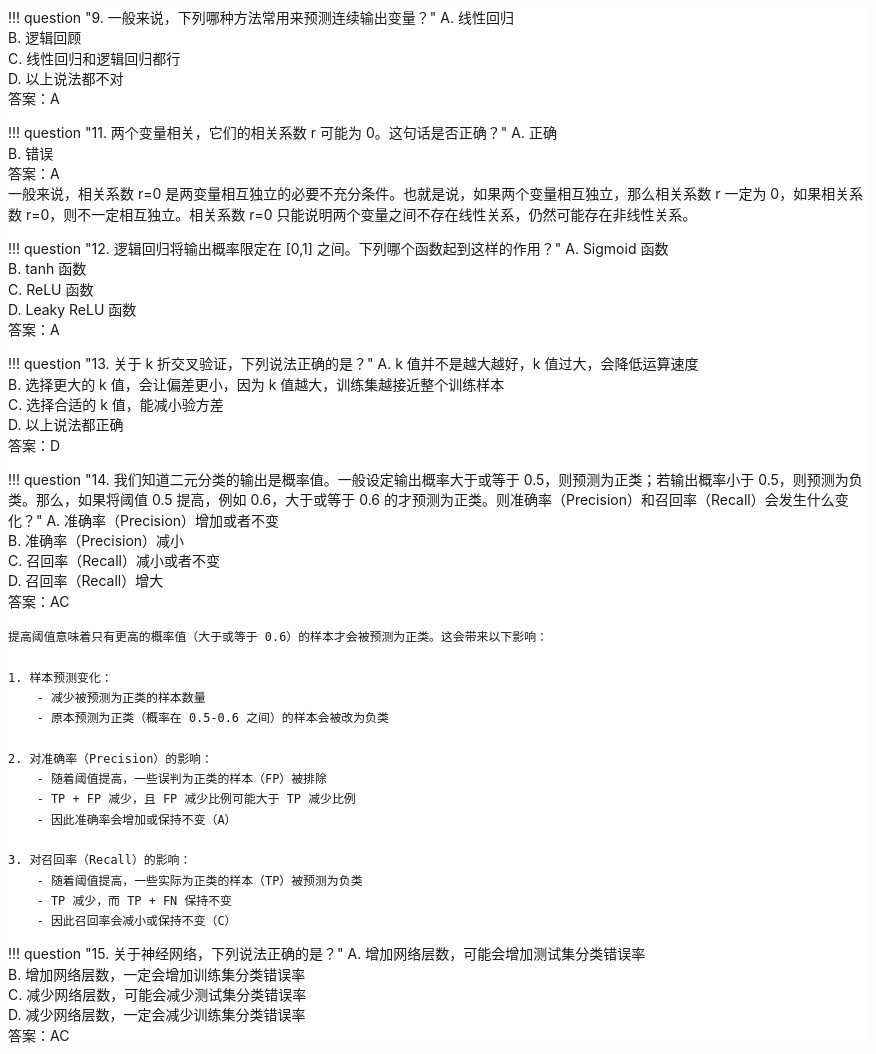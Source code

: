 !!! question "9. 一般来说，下列哪种方法常用来预测连续输出变量？"
    A. 线性回归<br>
    B. 逻辑回顾<br>
    C. 线性回归和逻辑回归都行<br>
    D. 以上说法都不对<br>
    答案：A<br>

!!! question "11. 两个变量相关，它们的相关系数 r 可能为 0。这句话是否正确？"
    A. 正确<br>
    B. 错误<br>
    答案：A<br>
    一般来说，相关系数 r=0 是两变量相互独立的必要不充分条件。也就是说，如果两个变量相互独立，那么相关系数 r 一定为 0，如果相关系数 r=0，则不一定相互独立。相关系数 r=0 只能说明两个变量之间不存在线性关系，仍然可能存在非线性关系。

!!! question "12. 逻辑回归将输出概率限定在 [0,1] 之间。下列哪个函数起到这样的作用？"
    A. Sigmoid 函数<br>
    B. tanh 函数<br>
    C. ReLU 函数<br>
    D. Leaky ReLU 函数<br>
    答案：A<br>

!!! question "13. 关于 k 折交叉验证，下列说法正确的是？"
    A. k 值并不是越大越好，k 值过大，会降低运算速度<br>
    B. 选择更大的 k 值，会让偏差更小，因为 k 值越大，训练集越接近整个训练样本<br>
    C. 选择合适的 k 值，能减小验方差<br>
    D. 以上说法都正确<br>
    答案：D<br>

!!! question "14. 我们知道二元分类的输出是概率值。一般设定输出概率大于或等于 0.5，则预测为正类；若输出概率小于 0.5，则预测为负类。那么，如果将阈值 0.5 提高，例如 0.6，大于或等于 0.6 的才预测为正类。则准确率（Precision）和召回率（Recall）会发生什么变化？"
    A. 准确率（Precision）增加或者不变<br>
    B. 准确率（Precision）减小<br>
    C. 召回率（Recall）减小或者不变<br>
    D. 召回率（Recall）增大<br>
    答案：AC<br>

    提高阈值意味着只有更高的概率值（大于或等于 0.6）的样本才会被预测为正类。这会带来以下影响：
    
    1. 样本预测变化：
        - 减少被预测为正类的样本数量
        - 原本预测为正类（概率在 0.5-0.6 之间）的样本会被改为负类
    
    2. 对准确率（Precision）的影响：
        - 随着阈值提高，一些误判为正类的样本（FP）被排除
        - TP + FP 减少，且 FP 减少比例可能大于 TP 减少比例
        - 因此准确率会增加或保持不变（A）
    
    3. 对召回率（Recall）的影响：
        - 随着阈值提高，一些实际为正类的样本（TP）被预测为负类
        - TP 减少，而 TP + FN 保持不变
        - 因此召回率会减小或保持不变（C）

!!! question "15. 关于神经网络，下列说法正确的是？"
    A. 增加网络层数，可能会增加测试集分类错误率<br>
    B. 增加网络层数，一定会增加训练集分类错误率<br>
    C. 减少网络层数，可能会减少测试集分类错误率<br>
    D. 减少网络层数，一定会减少训练集分类错误率<br>
    答案：AC<br>
